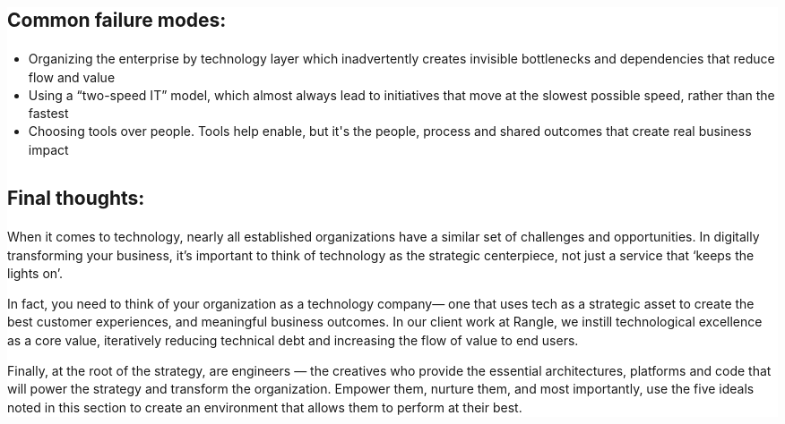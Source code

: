 ## Common failure modes:

* Organizing the enterprise by technology layer which inadvertently creates invisible bottlenecks and dependencies that reduce flow and value
* Using a “two-speed IT” model, which almost always lead to initiatives that move at the slowest possible speed, rather than the fastest
* Choosing tools over people. Tools help enable, but it's the people, process and shared outcomes that create real business impact

## Final thoughts:

When it comes to technology, nearly all established organizations have a similar set of challenges and opportunities. In digitally transforming your business, it’s important to think of technology as the strategic centerpiece, not just a service that ‘keeps the lights on’.

In fact, you need to think of your organization as a technology company— one that uses tech as a strategic asset to create the best customer experiences, and meaningful business outcomes. In our client work at Rangle, we instill technological excellence as a core value, iteratively reducing technical debt and increasing the flow of value to end users.

Finally, at the root of the strategy, are engineers — the creatives who provide the essential architectures, platforms and code that will power the strategy and transform the organization. Empower them, nurture them, and most importantly, use the five ideals noted in this section to create an environment that allows them to perform at their best.

